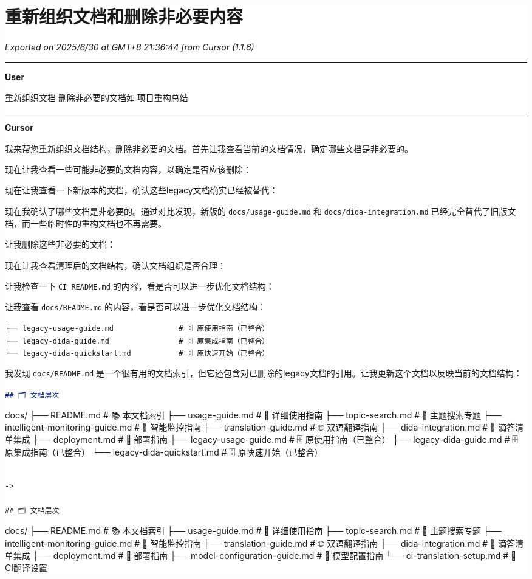 # 重新组织文档和删除非必要内容
_Exported on 2025/6/30 at GMT+8 21:36:44 from Cursor (1.1.6)_

---

**User**

重新组织文档 删除非必要的文档如 项目重构总结

---

**Cursor**

我来帮您重新组织文档结构，删除非必要的文档。首先让我查看当前的文档情况，确定哪些文档是非必要的。

现在让我查看一些可能非必要的文档内容，以确定是否应该删除：

现在让我查看一下新版本的文档，确认这些legacy文档确实已经被替代：

现在我确认了哪些文档是非必要的。通过对比发现，新版的 `docs/usage-guide.md` 和 `docs/dida-integration.md` 已经完全替代了旧版文档，而一些临时性的重构文档也不再需要。

让我删除这些非必要的文档：

现在让我查看清理后的文档结构，确认文档组织是否合理：

让我检查一下 `CI_README.md` 的内容，看是否可以进一步优化文档结构：

让我查看 `docs/README.md` 的内容，看是否可以进一步优化文档结构：

```plaintext
├── legacy-usage-guide.md               # 🗄️ 原使用指南（已整合）
├── legacy-dida-guide.md                # 🗄️ 原集成指南（已整合）
└── legacy-dida-quickstart.md           # 🗄️ 原快速开始（已整合）
```

我发现 `docs/README.md` 是一个很有用的文档索引，但它还包含对已删除的legacy文档的引用。让我更新这个文档以反映当前的文档结构：

```markdown
## 🗂️ 文档层次

```
docs/
├── README.md                           # 📚 本文档索引
├── usage-guide.md                      # 📖 详细使用指南
├── topic-search.md                     # 🎯 主题搜索专题
├── intelligent-monitoring-guide.md     # 🧠 智能监控指南
├── translation-guide.md                # 🌐 双语翻译指南
├── dida-integration.md                 # 📝 滴答清单集成
├── deployment.md                       # 🚀 部署指南
├── legacy-usage-guide.md               # 🗄️ 原使用指南（已整合）
├── legacy-dida-guide.md                # 🗄️ 原集成指南（已整合）
└── legacy-dida-quickstart.md           # 🗄️ 原快速开始（已整合）
```

->

## 🗂️ 文档层次

```
docs/
├── README.md                           # 📚 本文档索引
├── usage-guide.md                      # 📖 详细使用指南
├── topic-search.md                     # 🎯 主题搜索专题
├── intelligent-monitoring-guide.md     # 🧠 智能监控指南
├── translation-guide.md                # 🌐 双语翻译指南
├── dida-integration.md                 # 📝 滴答清单集成
├── deployment.md                       # 🚀 部署指南
├── model-configuration-guide.md        # 🤖 模型配置指南
└── ci-translation-setup.md             # 🔧 CI翻译设置